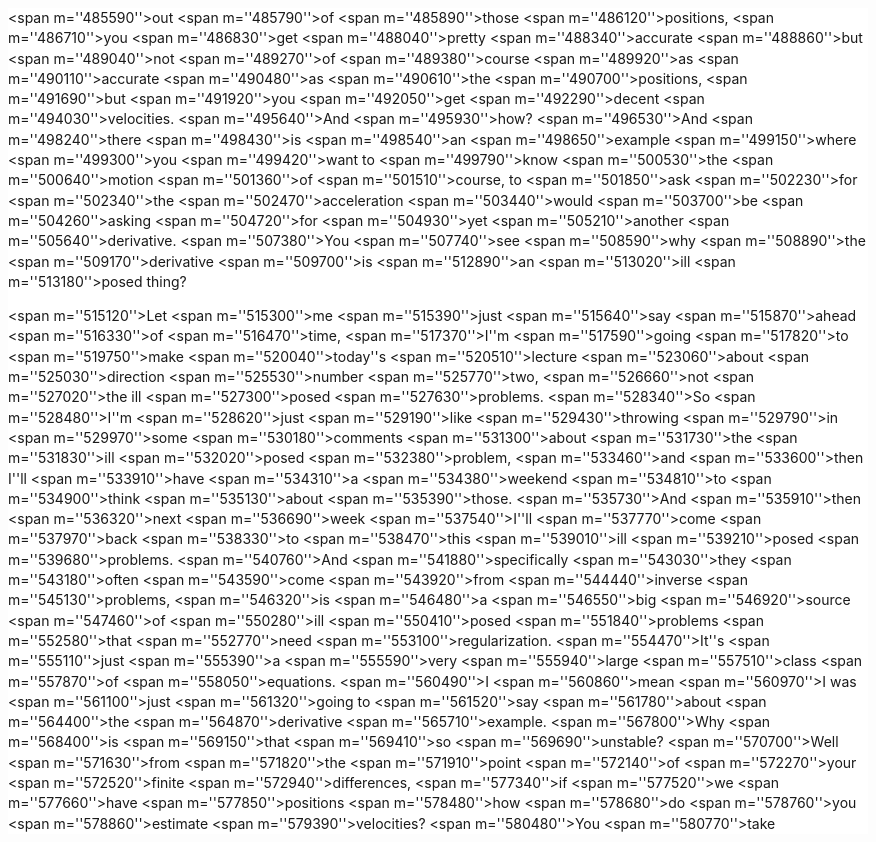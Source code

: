   <span m=''485590''>out</span> <span m=''485790''>of</span> <span m=''485890''>those</span>
  <span m=''486120''>positions,</span> <span m=''486710''>you</span> <span m=''486830''>get</span>
  <span m=''488040''>pretty</span> <span m=''488340''>accurate</span> <span m=''488860''>but</span>
  <span m=''489040''>not</span> <span m=''489270''>of</span> <span m=''489380''>course</span>
  <span m=''489920''>as</span> <span m=''490110''>accurate</span> <span m=''490480''>as</span>
  <span m=''490610''>the</span> <span m=''490700''>positions,</span> <span m=''491690''>but</span>
  <span m=''491920''>you</span> <span m=''492050''>get</span> <span m=''492290''>decent</span>
  <span m=''494030''>velocities.</span> <span m=''495640''>And</span> <span m=''495930''>how?</span>
  <span m=''496530''>And</span> <span m=''498240''>there</span> <span m=''498430''>is</span>
  <span m=''498540''>an</span> <span m=''498650''>example</span> <span m=''499150''>where</span>
  <span m=''499300''>you</span> <span m=''499420''>want to</span> <span m=''499790''>know</span>
  <span m=''500530''>the</span> <span m=''500640''>motion</span> <span m=''501360''>of</span>
  <span m=''501510''>course, to</span> <span m=''501850''>ask</span> <span m=''502230''>for</span>
  <span m=''502340''>the</span> <span m=''502470''>acceleration</span> <span m=''503440''>would</span>
  <span m=''503700''>be</span> <span m=''504260''>asking</span> <span m=''504720''>for</span>
  <span m=''504930''>yet</span> <span m=''505210''>another</span> <span m=''505640''>derivative.</span>
  <span m=''507380''>You</span> <span m=''507740''>see</span> <span m=''508590''>why</span>
  <span m=''508890''>the</span> <span m=''509170''>derivative</span> <span m=''509700''>is</span>
  <span m=''512890''>an</span> <span m=''513020''>ill</span> <span m=''513180''>posed
  thing?</span> </p><p><span m=''515120''>Let</span> <span m=''515300''>me</span>
  <span m=''515390''>just</span> <span m=''515640''>say</span> <span m=''515870''>ahead</span>
  <span m=''516330''>of</span> <span m=''516470''>time,</span> <span m=''517370''>I''m</span>
  <span m=''517590''>going</span> <span m=''517820''>to</span> <span m=''519750''>make</span>
  <span m=''520040''>today''s</span> <span m=''520510''>lecture</span> <span m=''523060''>about</span>
  <span m=''525030''>direction</span> <span m=''525530''>number</span> <span m=''525770''>two,</span>
  <span m=''526660''>not</span> <span m=''527020''>the ill</span> <span m=''527300''>posed</span>
  <span m=''527630''>problems.</span> <span m=''528340''>So</span> <span m=''528480''>I''m</span>
  <span m=''528620''>just</span> <span m=''529190''>like</span> <span m=''529430''>throwing</span>
  <span m=''529790''>in</span> <span m=''529970''>some</span> <span m=''530180''>comments</span>
  <span m=''531300''>about</span> <span m=''531730''>the</span> <span m=''531830''>ill</span>
  <span m=''532020''>posed</span> <span m=''532380''>problem,</span> <span m=''533460''>and</span>
  <span m=''533600''>then I''ll</span> <span m=''533910''>have</span> <span m=''534310''>a</span>
  <span m=''534380''>weekend</span> <span m=''534810''>to</span> <span m=''534900''>think</span>
  <span m=''535130''>about</span> <span m=''535390''>those.</span> <span m=''535730''>And</span>
  <span m=''535910''>then</span> <span m=''536320''>next</span> <span m=''536690''>week</span>
  <span m=''537540''>I''ll</span> <span m=''537770''>come</span> <span m=''537970''>back</span>
  <span m=''538330''>to</span> <span m=''538470''>this</span> <span m=''539010''>ill</span>
  <span m=''539210''>posed</span> <span m=''539680''>problems.</span> <span m=''540760''>And</span>
  <span m=''541880''>specifically</span> <span m=''543030''>they</span> <span m=''543180''>often</span>
  <span m=''543590''>come</span> <span m=''543920''>from</span> <span m=''544440''>inverse</span>
  <span m=''545130''>problems,</span> <span m=''546320''>is</span> <span m=''546480''>a</span>
  <span m=''546550''>big</span> <span m=''546920''>source</span> <span m=''547460''>of</span>
  <span m=''550280''>ill</span> <span m=''550410''>posed</span> <span m=''551840''>problems</span>
  <span m=''552580''>that</span> <span m=''552770''>need</span> <span m=''553100''>regularization.</span>
  <span m=''554470''>It''s</span> <span m=''555110''>just</span> <span m=''555390''>a</span>
  <span m=''555590''>very</span> <span m=''555940''>large</span> <span m=''557510''>class</span>
  <span m=''557870''>of</span> <span m=''558050''>equations.</span> <span m=''560490''>I</span>
  <span m=''560860''>mean</span> <span m=''560970''>I was</span> <span m=''561100''>just</span>
  <span m=''561320''>going to</span> <span m=''561520''>say</span> <span m=''561780''>about</span>
  <span m=''564400''>the</span> <span m=''564870''>derivative</span> <span m=''565710''>example.</span>
  <span m=''567800''>Why</span> <span m=''568400''>is</span> <span m=''569150''>that</span>
  <span m=''569410''>so</span> <span m=''569690''>unstable?</span> <span m=''570700''>Well</span>
  <span m=''571630''>from</span> <span m=''571820''>the</span> <span m=''571910''>point</span>
  <span m=''572140''>of</span> <span m=''572270''>your</span> <span m=''572520''>finite</span>
  <span m=''572940''>differences,</span> <span m=''577340''>if</span> <span m=''577520''>we</span>
  <span m=''577660''>have</span> <span m=''577850''>positions</span> <span m=''578480''>how</span>
  <span m=''578680''>do</span> <span m=''578760''>you</span> <span m=''578860''>estimate</span>
  <span m=''579390''>velocities?</span> <span m=''580480''>You</span> <span m=''580770''>take</span>
